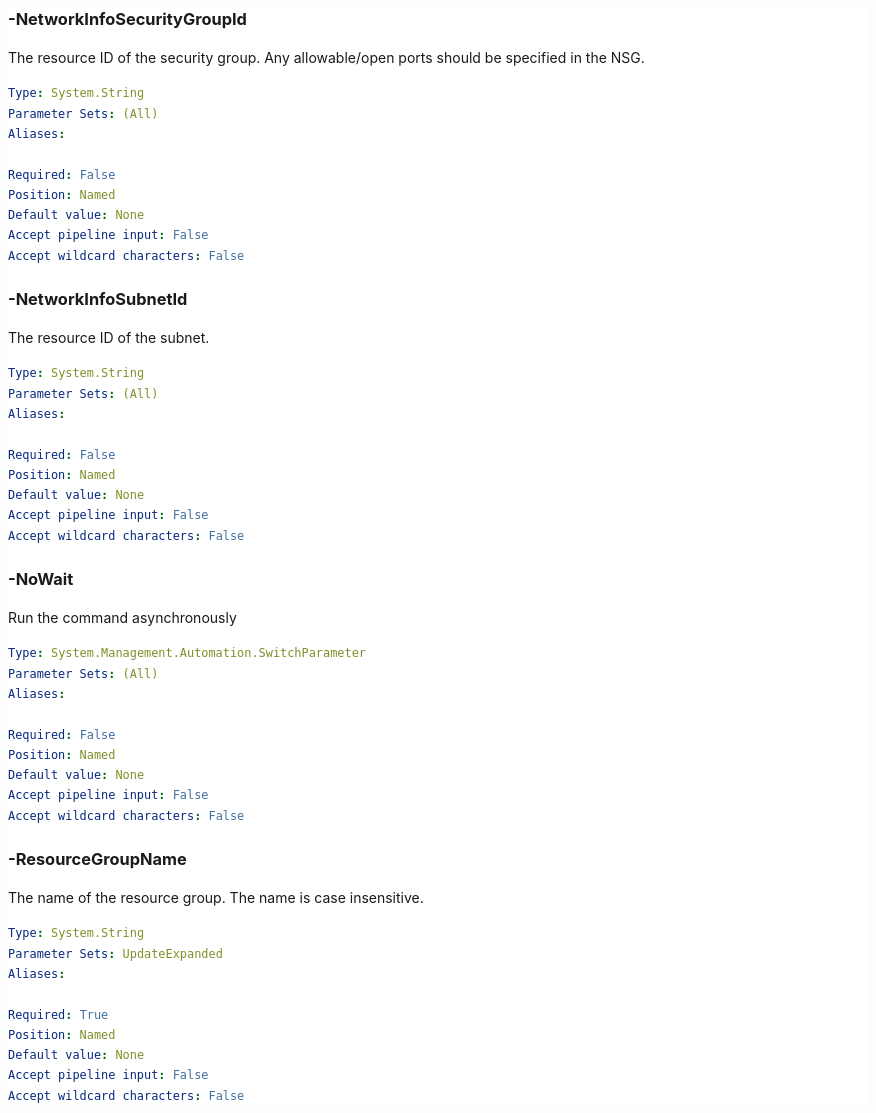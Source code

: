 ### -NetworkInfoSecurityGroupId
The resource ID of the security group.
Any allowable/open ports should be specified in the NSG.

```yaml
Type: System.String
Parameter Sets: (All)
Aliases:

Required: False
Position: Named
Default value: None
Accept pipeline input: False
Accept wildcard characters: False
```

### -NetworkInfoSubnetId
The resource ID of the subnet.

```yaml
Type: System.String
Parameter Sets: (All)
Aliases:

Required: False
Position: Named
Default value: None
Accept pipeline input: False
Accept wildcard characters: False
```

### -NoWait
Run the command asynchronously

```yaml
Type: System.Management.Automation.SwitchParameter
Parameter Sets: (All)
Aliases:

Required: False
Position: Named
Default value: None
Accept pipeline input: False
Accept wildcard characters: False
```

### -ResourceGroupName
The name of the resource group.
The name is case insensitive.

```yaml
Type: System.String
Parameter Sets: UpdateExpanded
Aliases:

Required: True
Position: Named
Default value: None
Accept pipeline input: False
Accept wildcard characters: False
```
